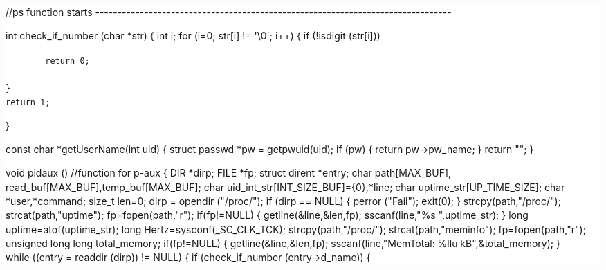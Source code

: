 
//ps function starts --------------------------------------------------------------------------------

int check_if_number (char *str)
{
	int i;
	for (i=0; str[i] != '\0'; i++)
	{
		if (!isdigit (str[i]))
	
	        return 0;

	}   
	return 1;
}

const char *getUserName(int uid)
{
	struct passwd *pw = getpwuid(uid);
	if (pw)
	{
		return pw->pw_name;
	}
	return "";
}

void pidaux () //function for p-aux
{
	DIR *dirp;
	FILE *fp;
	struct dirent *entry;
	char path[MAX_BUF], read_buf[MAX_BUF],temp_buf[MAX_BUF];
	char uid_int_str[INT_SIZE_BUF]={0},*line;
	char uptime_str[UP_TIME_SIZE];
	char *user,*command;
	size_t len=0;
	dirp = opendir ("/proc/");
	if (dirp == NULL)
		{
		perror ("Fail");
		exit(0);
	}
	strcpy(path,"/proc/");
	strcat(path,"uptime");
	fp=fopen(path,"r");
	if(fp!=NULL)
	{
		getline(&line,&len,fp);
		sscanf(line,"%s ",uptime_str);
	}
	long uptime=atof(uptime_str);
	long Hertz=sysconf(_SC_CLK_TCK);
	strcpy(path,"/proc/");
	strcat(path,"meminfo");
	fp=fopen(path,"r");
	unsigned long long total_memory;
	if(fp!=NULL)
		{
		getline(&line,&len,fp);
		sscanf(line,"MemTotal: %llu kB",&total_memory);
	}	
	while ((entry = readdir (dirp)) != NULL)
	{
		if (check_if_number (entry->d_name))
		{